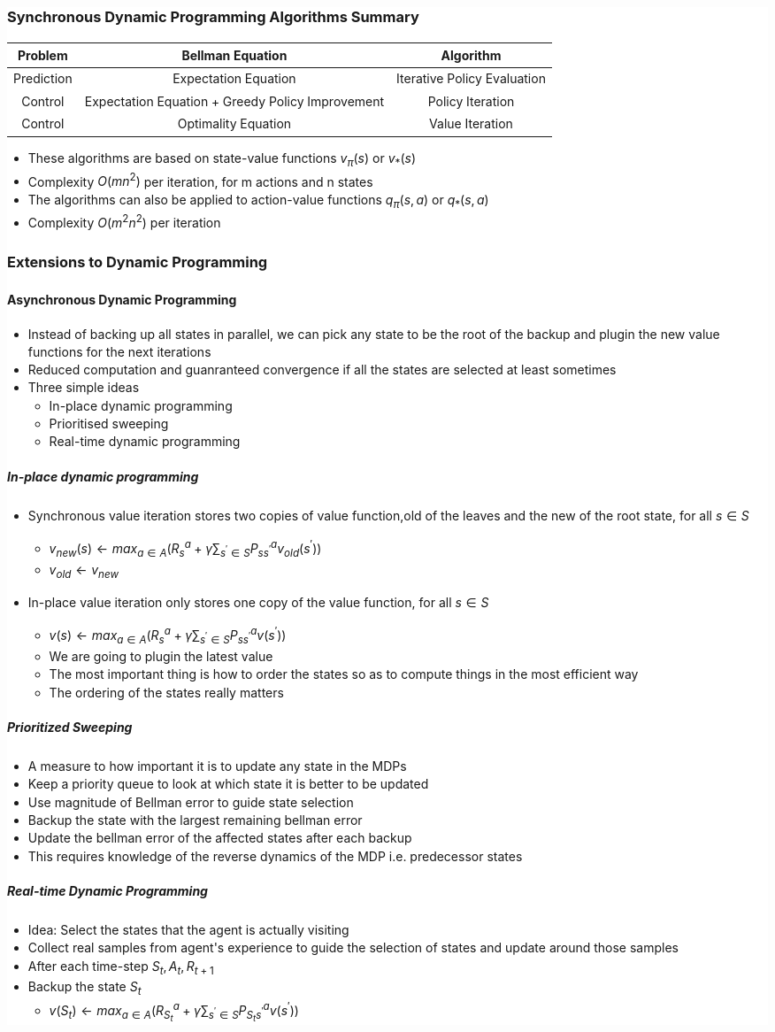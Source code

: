 ### Synchronous Dynamic Programming Algorithms Summary

| Problem | Bellman Equation | Algorithm |
| :--------: | :--------: |:--------: |
| Prediction     | Expectation Equation     | Iterative Policy Evaluation     |
| Control     | Expectation Equation + Greedy Policy Improvement     |  Policy Iteration |
| Control     | Optimality Equation | Value Iteration |

- These algorithms are based on state-value functions $v_{\pi}(s)$ or $v_{*}(s)$
- Complexity $O(mn^2)$ per iteration, for m actions and n states
- The algorithms can also be applied to action-value functions $q_{\pi}(s,a)$ or $q_{*}(s,a)$
- Complexity $O(m^2 n^2)$ per iteration

### Extensions to Dynamic Programming

#### Asynchronous Dynamic Programming

- Instead of backing up all states in parallel, we can pick any state to be the root of the backup and plugin the new value functions for the next iterations
- Reduced computation and guanranteed convergence if all the states are selected at least sometimes
- Three simple ideas
    - In-place dynamic programming
    - Prioritised sweeping
    - Real-time dynamic programming

##### In-place dynamic programming

- Synchronous value iteration stores two copies of value function,old of the leaves and the new of the root state, for all $s \in S$
    - $v_{new}(s) \leftarrow max_{a \in A} (R_s^a + \gamma \sum_{s^{'} \in S} P^a_{ss^{'}} v_{old}(s^{'}))$
    - $v_{old} \leftarrow v_{new}$

- In-place value iteration only stores one copy of the value function, for all $s \in S$
    - $v(s) \leftarrow max_{a \in A} (R_s^a + \gamma \sum_{s^{'} \in S} P^a_{ss^{'}} v(s^{'}))$
    - We are going to plugin the latest value 
    - The most important thing is how to order the states so as to compute things in the most efficient way
    - The ordering of the states really matters

##### Prioritized Sweeping
- A measure to how important it is to update any state in the MDPs
- Keep a priority queue to look at which state it is better to be updated
- Use magnitude of Bellman error to guide state selection
- Backup the state with the largest remaining bellman error
- Update the bellman error of the affected states after each backup
- This requires knowledge of the reverse dynamics of the MDP i.e. predecessor states

##### Real-time Dynamic Programming
- Idea: Select the states that the agent is actually visiting
- Collect real samples from agent's experience to guide the selection of states and update around those samples
- After each time-step $S_t, A_t, R_{t+1}$
- Backup the state $S_t$
    - $v(S_t) \leftarrow max_{a \in A} (R_{S_t}^a + \gamma \sum_{s^{'} \in S} P^a_{S_ts^{'}}v(s^{'}))$





